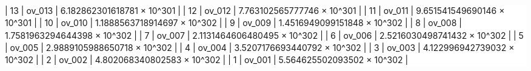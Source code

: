 | 13 | ov_013 | 6.182862301618781 × 10^301 |
| 12 | ov_012 | 7.763102565777746 × 10^301 |
| 11 | ov_011 | 9.651541549690146 × 10^301 |
| 10 | ov_010 | 1.1888563718914697 × 10^302 |
| 9 | ov_009 | 1.4516949099151848 × 10^302 |
| 8 | ov_008 | 1.7581963294644398 × 10^302 |
| 7 | ov_007 | 2.1131464606480495 × 10^302 |
| 6 | ov_006 | 2.5216030498741432 × 10^302 |
| 5 | ov_005 | 2.9889105988650718 × 10^302 |
| 4 | ov_004 | 3.5207176693440792 × 10^302 |
| 3 | ov_003 | 4.122996942739032 × 10^302 |
| 2 | ov_002 | 4.802068340802583 × 10^302 |
| 1 | ov_001 | 5.564625502093502 × 10^302 |

